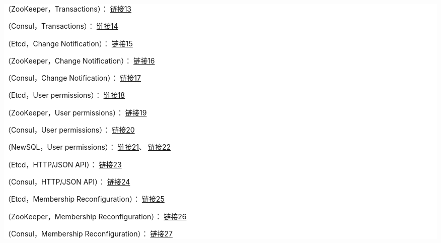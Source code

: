 （ZooKeeper，Transactions）： [链接13](https://zookeeper.apache.org/doc/r3.4.3/api/org/apache/zookeeper/ZooKeeper.html#multi%28java.lang.Iterable%29)

（Consul，Transactions）： [链接14](https://www.consul.io/api/kv#txn)

（Etcd，Change Notification）： [链接15](https://etcd.io/docs/v3.4/learning/api/#watch-streams)

（ZooKeeper，Change Notification）： [链接16](https://zookeeper.apache.org/doc/current/zookeeperProgrammers.html#ch_zkWatches)

（Consul，Change Notification）： [链接17](https://www.consul.io/docs/dynamic-app-config/watches)

（Etcd，User permissions）： [链接18](https://etcd.io/docs/v3.4/op-guide/authentication/#working-with-roles)

（ZooKeeper，User permissions）： [链接19](https://zookeeper.apache.org/doc/r3.1.2/zookeeperProgrammers.html#sc_ZooKeeperAccessControl)

（Consul，User permissions）： [链接20](https://www.consul.io/docs/security/acl)

（NewSQL，User permissions）： [链接21](https://www.cockroachlabs.com/docs/stable/grant.html)、 [链接22](https://cloud.google.com/spanner/docs/iam#roles)

（Etcd，HTTP/JSON API）： [链接23](https://etcd.io/docs/v3.4/dev-guide/api_grpc_gateway/)

（Consul，HTTP/JSON API）： [链接24](https://www.consul.io/api-docs#formatted-json-output)

（Etcd，Membership Reconfiguration）： [链接25](https://etcd.io/docs/v3.4/op-guide/runtime-configuration/)

（ZooKeeper，Membership Reconfiguration）： [链接26](https://zookeeper.apache.org/doc/current/zookeeperReconfig.html)

（Consul，Membership Reconfiguration）： [链接27](https://learn.hashicorp.com/tutorials/consul/add-remove-servers?in=consul/day-2-operations)